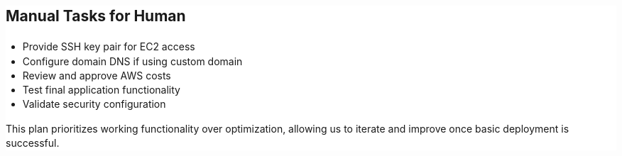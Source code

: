 ## Manual Tasks for Human
- Provide SSH key pair for EC2 access
- Configure domain DNS if using custom domain
- Review and approve AWS costs
- Test final application functionality
- Validate security configuration

This plan prioritizes working functionality over optimization, allowing us to iterate and improve once basic deployment is successful.